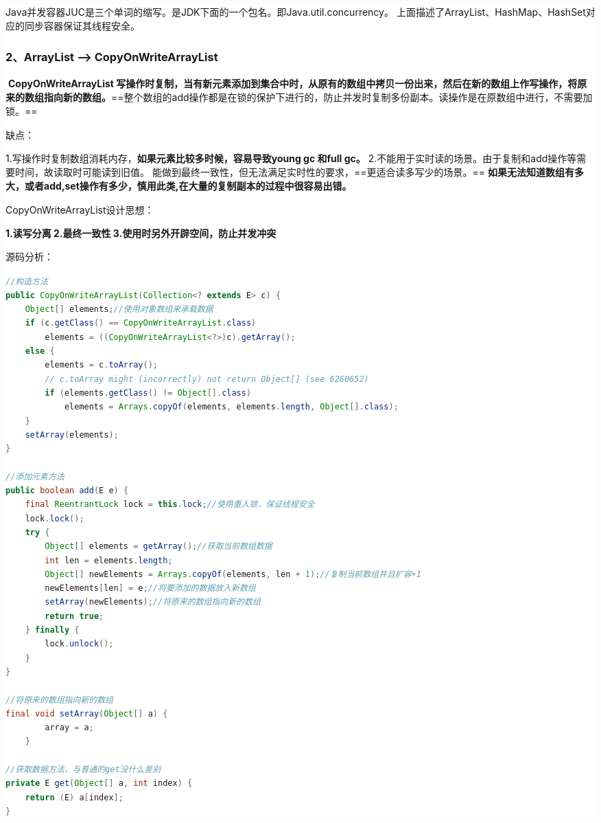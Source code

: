 ​	Java并发容器JUC是三个单词的缩写。是JDK下面的一个包名。即Java.util.concurrency。 上面描述了ArrayList、HashMap、HashSet对应的同步容器保证其线程安全。

### 2、ArrayList –> CopyOnWriteArrayList

​	**CopyOnWriteArrayList 写操作时复制，当有新元素添加到集合中时，从原有的数组中拷贝一份出来，然后在新的数组上作写操作，将原来的数组指向新的数组。**==整个数组的add操作都是在锁的保护下进行的，防止并发时复制多份副本。读操作是在原数组中进行，不需要加锁。==

缺点： 

1.写操作时复制数组消耗内存，**如果元素比较多时候，容易导致young gc 和full gc。** 
2.不能用于实时读的场景。由于复制和add操作等需要时间，故读取时可能读到旧值。 能做到最终一致性，但无法满足实时性的要求，==更适合读多写少的场景。== 
**如果无法知道数组有多大，或者add,set操作有多少，慎用此类,在大量的复制副本的过程中很容易出错。**

CopyOnWriteArrayList设计思想： 

**1.读写分离    2.最终一致性     3.使用时另外开辟空间，防止并发冲突**

源码分析：

```java
//构造方法
public CopyOnWriteArrayList(Collection<? extends E> c) {
    Object[] elements;//使用对象数组来承载数据
    if (c.getClass() == CopyOnWriteArrayList.class)
        elements = ((CopyOnWriteArrayList<?>)c).getArray();
    else {
        elements = c.toArray();
        // c.toArray might (incorrectly) not return Object[] (see 6260652)
        if (elements.getClass() != Object[].class)
            elements = Arrays.copyOf(elements, elements.length, Object[].class);
    }
    setArray(elements);
}

//添加元素方法
public boolean add(E e) {
    final ReentrantLock lock = this.lock;//使用重入锁，保证线程安全
    lock.lock();
    try {
        Object[] elements = getArray();//获取当前数组数据
        int len = elements.length;
        Object[] newElements = Arrays.copyOf(elements, len + 1);//复制当前数组并且扩容+1
        newElements[len] = e;//将要添加的数据放入新数组
        setArray(newElements);//将原来的数组指向新的数组
        return true;
    } finally {
        lock.unlock();
    }
}

//将原来的数组指向新的数组
final void setArray(Object[] a) {
        array = a;
    }

//获取数据方法，与普通的get没什么差别
private E get(Object[] a, int index) {
    return (E) a[index];
}
```
